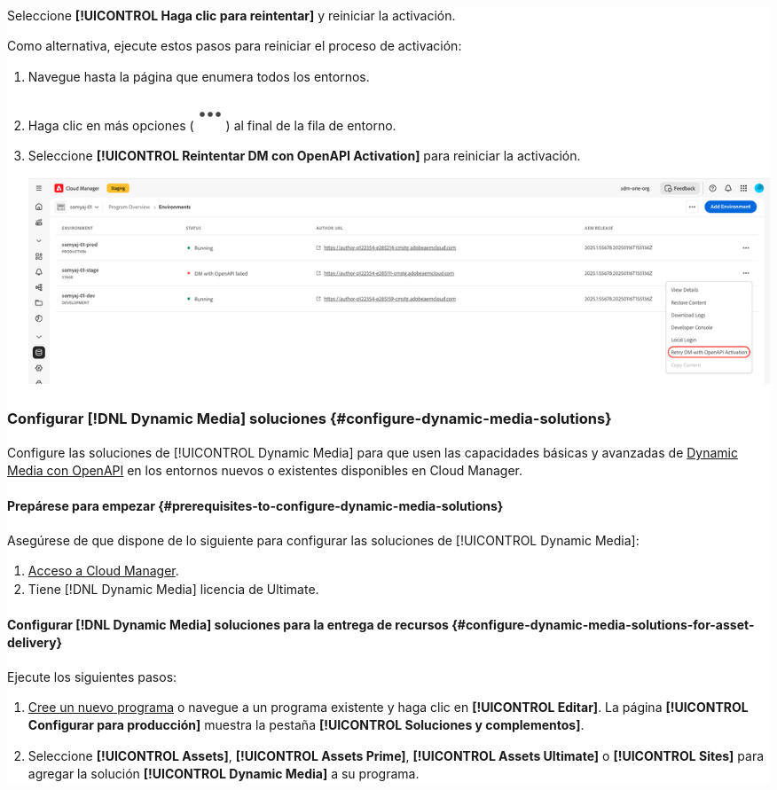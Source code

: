 Seleccione **[!UICONTROL Haga clic para reintentar]** y reiniciar la activación.

Como alternativa, ejecute estos pasos para reiniciar el proceso de activación:

1. Navegue hasta la página que enumera todos los entornos.

1. Haga clic en más opciones (![más opciones](/help/assets/assets/three-dots.svg)) al final de la fila de entorno.

1. Seleccione **[!UICONTROL Reintentar DM con OpenAPI Activation]** para reiniciar la activación.

   ![reintentar la activación desde la página de detalles del entorno](/help/assets/assets/restart-activation-process-from-list-environment-page.png)

### Configurar [!DNL Dynamic Media] soluciones {#configure-dynamic-media-solutions}

Configure las soluciones de [!UICONTROL Dynamic Media] para que usen las capacidades básicas y avanzadas de [Dynamic Media con OpenAPI](/help/assets/dynamic-media-open-apis-overview.md) en los entornos nuevos o existentes disponibles en Cloud Manager.

#### Prepárese para empezar {#prerequisites-to-configure-dynamic-media-solutions}

Asegúrese de que dispone de lo siguiente para configurar las soluciones de [!UICONTROL Dynamic Media]:

1. [Acceso a Cloud Manager](https://experienceleague.adobe.com/es/docs/experience-manager-cloud-service/content/onboarding/journey/cloud-manager).
1. Tiene [!DNL Dynamic Media] licencia de Ultimate.

#### Configurar [!DNL Dynamic Media] soluciones para la entrega de recursos {#configure-dynamic-media-solutions-for-asset-delivery}

Ejecute los siguientes pasos:

1. [Cree un nuevo programa](https://experienceleague.adobe.com/es/docs/experience-manager-cloud-service/content/onboarding/journey/create-program) o navegue a un programa existente y haga clic en **[!UICONTROL Editar]**. La página **[!UICONTROL Configurar para producción]** muestra la pestaña **[!UICONTROL Soluciones y complementos]**.

1. Seleccione **[!UICONTROL Assets]**, **[!UICONTROL Assets Prime]**, **[!UICONTROL Assets Ultimate]** o **[!UICONTROL Sites]** para agregar la solución **[!UICONTROL Dynamic Media]** a su programa.
